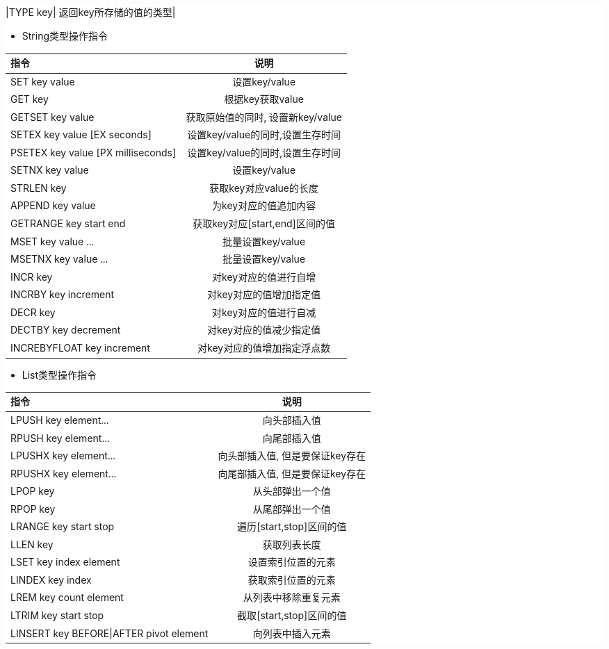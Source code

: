 |TYPE key| 返回key所存储的值的类型|

* String类型操作指令

|指令|说明|
|:---|:---:|
|SET key value| 设置key/value|
|GET key      | 根据key获取value|
|GETSET key value| 获取原始值的同时, 设置新key/value|
|SETEX key value [EX seconds]| 设置key/value的同时,设置生存时间|
|PSETEX key value [PX milliseconds]| 设置key/value的同时,设置生存时间|
|SETNX key value| 设置key/value|
|STRLEN key | 获取key对应value的长度|
|APPEND key value| 为key对应的值追加内容|
|GETRANGE key start end| 获取key对应[start,end]区间的值|
|MSET key value ...| 批量设置key/value|
|MSETNX key value ...| 批量设置key/value|
|INCR key| 对key对应的值进行自增 |
|INCRBY key increment| 对key对应的值增加指定值|
|DECR key| 对key对应的值进行自减|
|DECTBY key decrement| 对key对应的值减少指定值|
|INCREBYFLOAT key increment| 对key对应的值增加指定浮点数|

* List类型操作指令

|指令|说明|
|:---|:---:|
|LPUSH key element...| 向头部插入值|
|RPUSH key element...| 向尾部插入值|
|LPUSHX key element...| 向头部插入值, 但是要保证key存在|
|RPUSHX key element...| 向尾部插入值, 但是要保证key存在|
|LPOP key| 从头部弹出一个值 |
|RPOP key| 从尾部弹出一个值 |
|LRANGE key start stop| 遍历[start,stop]区间的值 |
|LLEN key | 获取列表长度 |
|LSET key index element| 设置索引位置的元素|
|LINDEX key index | 获取索引位置的元素|
|LREM key count element | 从列表中移除重复元素|
|LTRIM key start stop | 截取[start,stop]区间的值|
|LINSERT key BEFORE\|AFTER pivot element | 向列表中插入元素|
